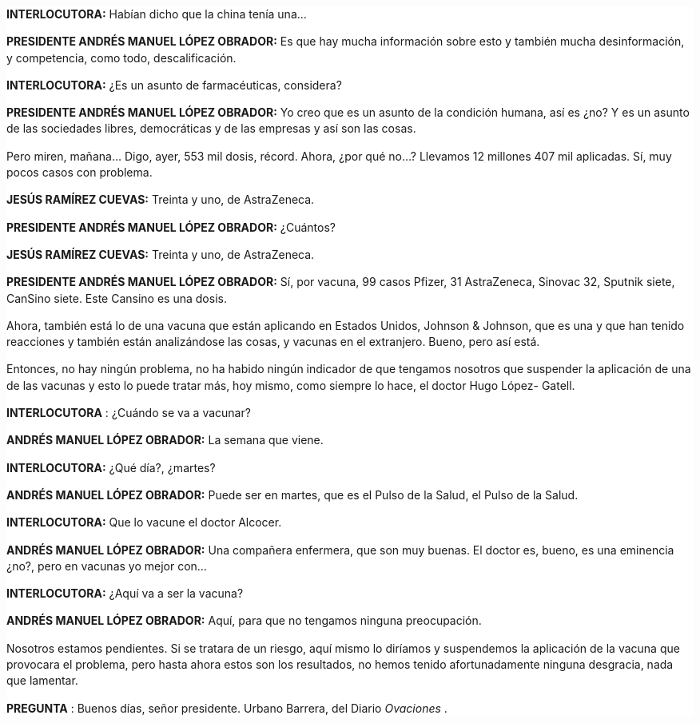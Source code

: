 **INTERLOCUTORA:** Habían dicho que la china tenía una…

**PRESIDENTE ANDRÉS MANUEL LÓPEZ OBRADOR:** Es que hay mucha información sobre
esto y también mucha desinformación, y competencia, como todo,
descalificación.

**INTERLOCUTORA:** ¿Es un asunto de farmacéuticas, considera?

**PRESIDENTE ANDRÉS MANUEL LÓPEZ OBRADOR:** Yo creo que es un asunto de la
condición humana, así es ¿no? Y es un asunto de las sociedades libres,
democráticas y de las empresas y así son las cosas.

Pero miren, mañana… Digo, ayer, 553 mil dosis, récord. Ahora, ¿por qué no…?
Llevamos 12 millones 407 mil aplicadas. Sí, muy pocos casos con problema.

**JESÚS RAMÍREZ CUEVAS:** Treinta y uno, de AstraZeneca.

**PRESIDENTE ANDRÉS MANUEL LÓPEZ OBRADOR:** ¿Cuántos?

**JESÚS RAMÍREZ CUEVAS:** Treinta y uno, de AstraZeneca.

**PRESIDENTE ANDRÉS MANUEL LÓPEZ OBRADOR:** Sí, por vacuna, 99 casos Pfizer,
31 AstraZeneca, Sinovac 32, Sputnik siete, CanSino siete. Este Cansino es una
dosis.

Ahora, también está lo de una vacuna que están aplicando en Estados Unidos,
Johnson & Johnson, que es una y que han tenido reacciones y también están
analizándose las cosas, y vacunas en el extranjero. Bueno, pero así está.

Entonces, no hay ningún problema, no ha habido ningún indicador de que
tengamos nosotros que suspender la aplicación de una de las vacunas y esto lo
puede tratar más, hoy mismo, como siempre lo hace, el doctor Hugo López-
Gatell.

**INTERLOCUTORA** : ¿Cuándo se va a vacunar?

**ANDRÉS MANUEL LÓPEZ OBRADOR:** La semana que viene.

**INTERLOCUTORA:** ¿Qué día?, ¿martes?

**ANDRÉS MANUEL LÓPEZ OBRADOR:** Puede ser en martes, que es el Pulso de la
Salud, el Pulso de la Salud.

**INTERLOCUTORA:** Que lo vacune el doctor Alcocer.

**ANDRÉS MANUEL LÓPEZ OBRADOR:** Una compañera enfermera, que son muy buenas.
El doctor es, bueno, es una eminencia ¿no?, pero en vacunas yo mejor con…

**INTERLOCUTORA:** ¿Aquí va a ser la vacuna?

**ANDRÉS MANUEL LÓPEZ OBRADOR:** Aquí, para que no tengamos ninguna
preocupación.

Nosotros estamos pendientes. Si se tratara de un riesgo, aquí mismo lo
diríamos y suspendemos la aplicación de la vacuna que provocara el problema,
pero hasta ahora estos son los resultados, no hemos tenido afortunadamente
ninguna desgracia, nada que lamentar.

**PREGUNTA** : Buenos días, señor presidente. Urbano Barrera, del Diario
_Ovaciones_ .
